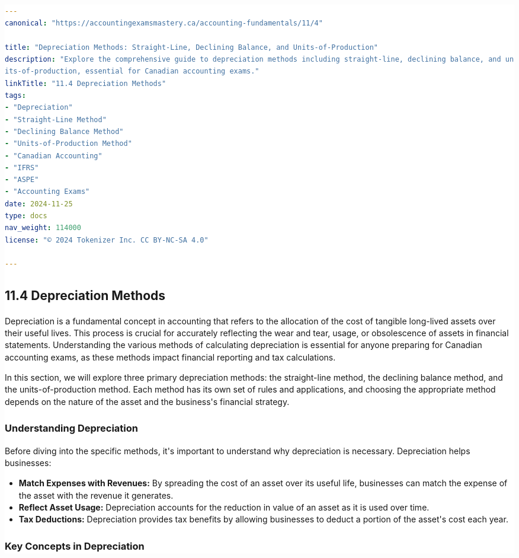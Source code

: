 ```yaml
---
canonical: "https://accountingexamsmastery.ca/accounting-fundamentals/11/4"

title: "Depreciation Methods: Straight-Line, Declining Balance, and Units-of-Production"
description: "Explore the comprehensive guide to depreciation methods including straight-line, declining balance, and units-of-production, essential for Canadian accounting exams."
linkTitle: "11.4 Depreciation Methods"
tags:
- "Depreciation"
- "Straight-Line Method"
- "Declining Balance Method"
- "Units-of-Production Method"
- "Canadian Accounting"
- "IFRS"
- "ASPE"
- "Accounting Exams"
date: 2024-11-25
type: docs
nav_weight: 114000
license: "© 2024 Tokenizer Inc. CC BY-NC-SA 4.0"

---
```


## 11.4 Depreciation Methods

Depreciation is a fundamental concept in accounting that refers to the allocation of the cost of tangible long-lived assets over their useful lives. This process is crucial for accurately reflecting the wear and tear, usage, or obsolescence of assets in financial statements. Understanding the various methods of calculating depreciation is essential for anyone preparing for Canadian accounting exams, as these methods impact financial reporting and tax calculations.

In this section, we will explore three primary depreciation methods: the straight-line method, the declining balance method, and the units-of-production method. Each method has its own set of rules and applications, and choosing the appropriate method depends on the nature of the asset and the business's financial strategy.

### Understanding Depreciation

Before diving into the specific methods, it's important to understand why depreciation is necessary. Depreciation helps businesses:

- **Match Expenses with Revenues:** By spreading the cost of an asset over its useful life, businesses can match the expense of the asset with the revenue it generates.
- **Reflect Asset Usage:** Depreciation accounts for the reduction in value of an asset as it is used over time.
- **Tax Deductions:** Depreciation provides tax benefits by allowing businesses to deduct a portion of the asset's cost each year.

### Key Concepts in Depreciation
